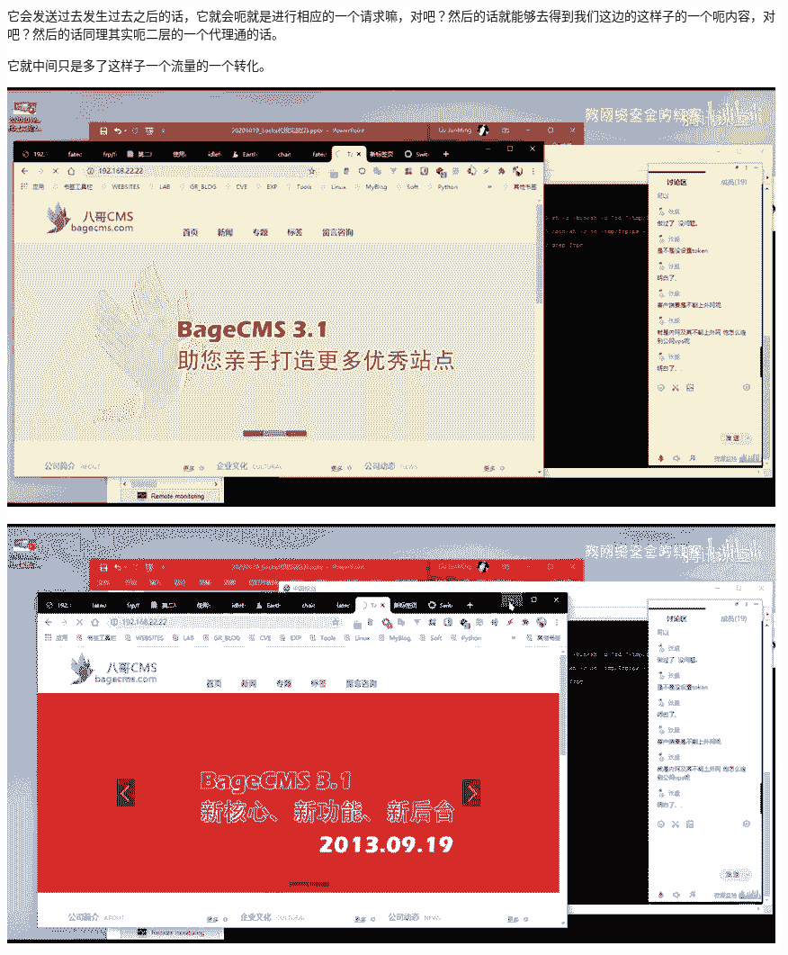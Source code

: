 它会发送过去发生过去之后的话，它就会呃就是进行相应的一个请求嘛，对吧？然后的话就能够去得到我们这边的这样子的一个呃内容，对吧？然后的话同理其实呃二层的一个代理通的话。

它就中间只是多了这样子一个流量的一个转化。

![](img/e97cf1df70a24f2fee727f0d7a3629c6_48.png)

![](img/e97cf1df70a24f2fee727f0d7a3629c6_49.png)
